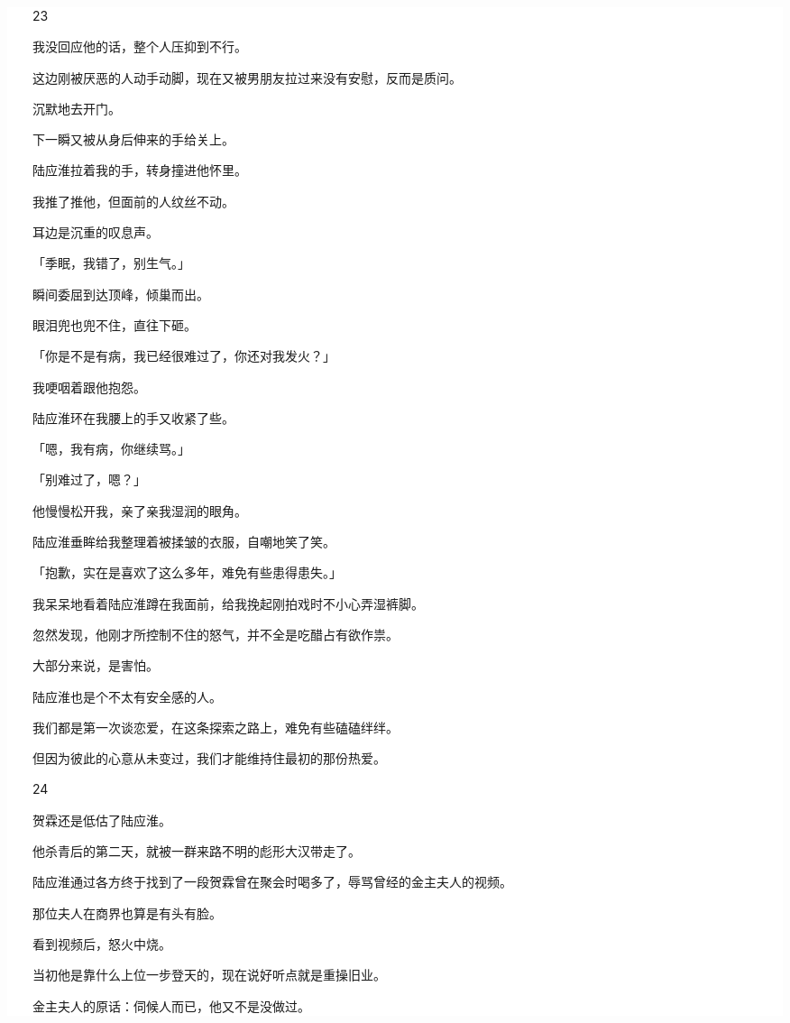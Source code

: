 &emsp;&emsp;23  
  
&emsp;&emsp;我没回应他的话，整个人压抑到不行。  
  
&emsp;&emsp;这边刚被厌恶的人动手动脚，现在又被男朋友拉过来没有安慰，反而是质问。  
  
&emsp;&emsp;沉默地去开门。  
  
&emsp;&emsp;下一瞬又被从身后伸来的手给关上。  
  
&emsp;&emsp;陆应淮拉着我的手，转身撞进他怀里。  
  
&emsp;&emsp;我推了推他，但面前的人纹丝不动。  
  
&emsp;&emsp;耳边是沉重的叹息声。  
  
&emsp;&emsp;「季眠，我错了，别生气。」  
  
&emsp;&emsp;瞬间委屈到达顶峰，倾巢而出。  
  
&emsp;&emsp;眼泪兜也兜不住，直往下砸。  
  
&emsp;&emsp;「你是不是有病，我已经很难过了，你还对我发火？」  
  
&emsp;&emsp;我哽咽着跟他抱怨。  
  
&emsp;&emsp;陆应淮环在我腰上的手又收紧了些。  
  
&emsp;&emsp;「嗯，我有病，你继续骂。」  
  
&emsp;&emsp;「别难过了，嗯？」  
  
&emsp;&emsp;他慢慢松开我，亲了亲我湿润的眼角。  
  
&emsp;&emsp;陆应淮垂眸给我整理着被揉皱的衣服，自嘲地笑了笑。  
  
&emsp;&emsp;「抱歉，实在是喜欢了这么多年，难免有些患得患失。」  
  
&emsp;&emsp;我呆呆地看着陆应淮蹲在我面前，给我挽起刚拍戏时不小心弄湿裤脚。  
  
&emsp;&emsp;忽然发现，他刚才所控制不住的怒气，并不全是吃醋占有欲作祟。  
  
&emsp;&emsp;大部分来说，是害怕。  
  
&emsp;&emsp;陆应淮也是个不太有安全感的人。  
  
&emsp;&emsp;我们都是第一次谈恋爱，在这条探索之路上，难免有些磕磕绊绊。  
  
&emsp;&emsp;但因为彼此的心意从未变过，我们才能维持住最初的那份热爱。  
  
&emsp;&emsp;24  
  
&emsp;&emsp;贺霖还是低估了陆应淮。  
  
&emsp;&emsp;他杀青后的第二天，就被一群来路不明的彪形大汉带走了。  
  
&emsp;&emsp;陆应淮通过各方终于找到了一段贺霖曾在聚会时喝多了，辱骂曾经的金主夫人的视频。  
  
&emsp;&emsp;那位夫人在商界也算是有头有脸。  
  
&emsp;&emsp;看到视频后，怒火中烧。  
  
&emsp;&emsp;当初他是靠什么上位一步登天的，现在说好听点就是重操旧业。  
  
&emsp;&emsp;金主夫人的原话：伺候人而已，他又不是没做过。  
  